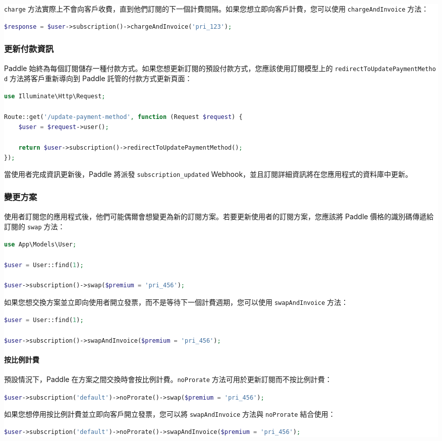`charge` 方法實際上不會向客戶收費，直到他們訂閱的下一個計費間隔。如果您想立即向客戶計費，您可以使用 `chargeAndInvoice` 方法：

```php
$response = $user->subscription()->chargeAndInvoice('pri_123');
```

<a name="updating-payment-information"></a>
### 更新付款資訊

Paddle 始終為每個訂閱儲存一種付款方式。如果您想更新訂閱的預設付款方式，您應該使用訂閱模型上的 `redirectToUpdatePaymentMethod` 方法將客戶重新導向到 Paddle 託管的付款方式更新頁面：

```php
use Illuminate\Http\Request;

Route::get('/update-payment-method', function (Request $request) {
    $user = $request->user();

    return $user->subscription()->redirectToUpdatePaymentMethod();
});
```

當使用者完成資訊更新後，Paddle 將派發 `subscription_updated` Webhook，並且訂閱詳細資訊將在您應用程式的資料庫中更新。

<a name="changing-plans"></a>
### 變更方案

使用者訂閱您的應用程式後，他們可能偶爾會想變更為新的訂閱方案。若要更新使用者的訂閱方案，您應該將 Paddle 價格的識別碼傳遞給訂閱的 `swap` 方法：

```php
use App\Models\User;

$user = User::find(1);

$user->subscription()->swap($premium = 'pri_456');
```

如果您想交換方案並立即向使用者開立發票，而不是等待下一個計費週期，您可以使用 `swapAndInvoice` 方法：

```php
$user = User::find(1);

$user->subscription()->swapAndInvoice($premium = 'pri_456');
```

<a name="prorations"></a>
#### 按比例計費

預設情況下，Paddle 在方案之間交換時會按比例計費。`noProrate` 方法可用於更新訂閱而不按比例計費：

```php
$user->subscription('default')->noProrate()->swap($premium = 'pri_456');
```

如果您想停用按比例計費並立即向客戶開立發票，您可以將 `swapAndInvoice` 方法與 `noProrate` 結合使用：

```php
$user->subscription('default')->noProrate()->swapAndInvoice($premium = 'pri_456');
```
